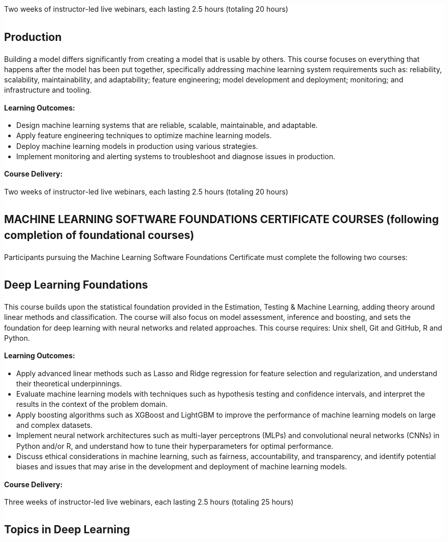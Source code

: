 Two weeks of instructor-led live webinars, each lasting 2.5 hours (totaling 20 hours)

## Production

Building a model differs significantly from creating a model that is usable by others. This course focuses on everything that happens after the model has been put together, specifically addressing machine learning system requirements such as: reliability, scalability, maintainability, and adaptability; feature engineering; model development and deployment; monitoring; and infrastructure and tooling.

**Learning Outcomes:**

- Design machine learning systems that are reliable, scalable, maintainable, and adaptable.
- Apply feature engineering techniques to optimize machine learning models.
- Deploy machine learning models in production using various strategies.
- Implement monitoring and alerting systems to troubleshoot and diagnose issues in production.

**Course Delivery:**

Two weeks of instructor-led live webinars, each lasting 2.5 hours (totaling 20 hours)

## MACHINE LEARNING SOFTWARE FOUNDATIONS CERTIFICATE COURSES (following completion of foundational courses)

Participants pursuing the Machine Learning Software Foundations Certificate must complete the following two courses:

## Deep Learning Foundations

This course builds upon the statistical foundation provided in the Estimation, Testing & Machine Learning, adding theory around linear methods and classification. The course will also focus on model assessment, inference and boosting, and sets the foundation for deep learning with neural networks and related approaches. This course requires: Unix shell, Git and GitHub, R and Python.

**Learning Outcomes:**

- Apply advanced linear methods such as Lasso and Ridge regression for feature selection and regularization, and understand their theoretical underpinnings.
- Evaluate machine learning models with techniques such as hypothesis testing and confidence intervals, and interpret the results in the context of the problem domain.
- Apply boosting algorithms such as XGBoost and LightGBM to improve the performance of machine learning models on large and complex datasets.
- Implement neural network architectures such as multi-layer perceptrons (MLPs) and convolutional neural networks (CNNs) in Python and/or R, and understand how to tune their hyperparameters for optimal performance.
- Discuss ethical considerations in machine learning, such as fairness, accountability, and transparency, and identify potential biases and issues that may arise in the development and deployment of machine learning models.

**Course Delivery:**

Three weeks of instructor-led live webinars, each lasting 2.5 hours (totaling 25 hours)

## Topics in Deep Learning
